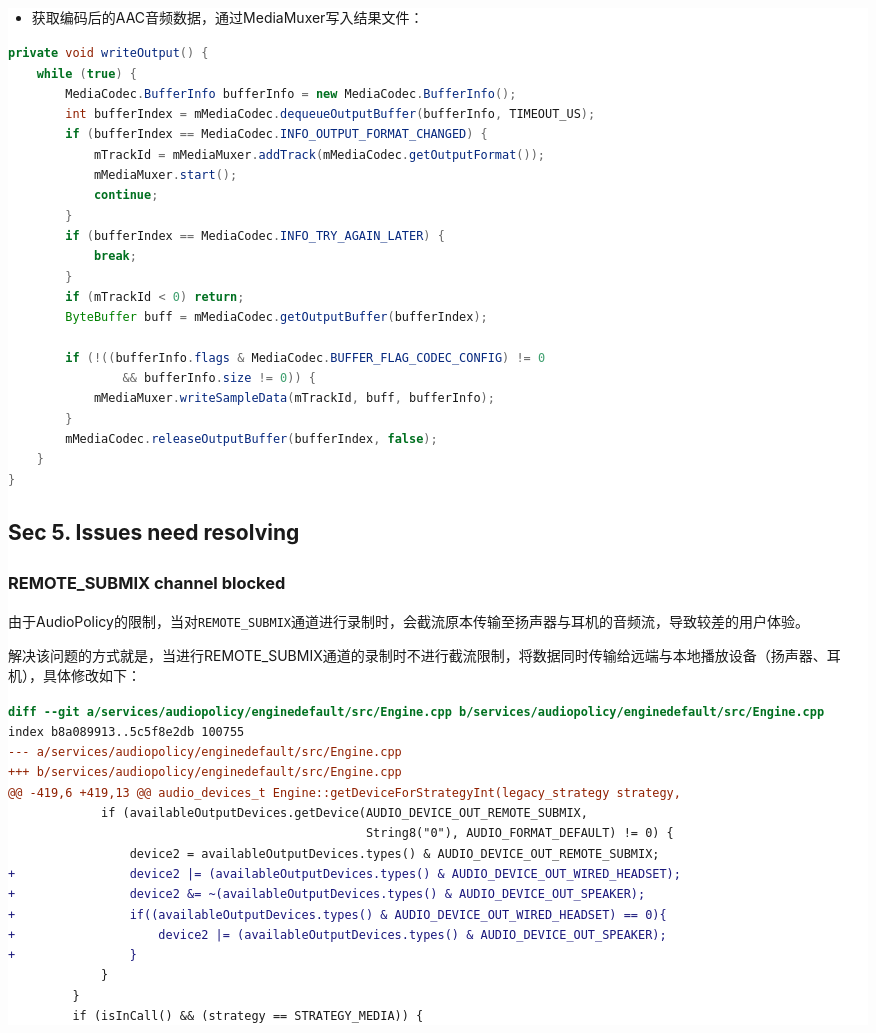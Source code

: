 * 获取编码后的AAC音频数据，通过MediaMuxer写入结果文件：

```java
private void writeOutput() {
    while (true) {
        MediaCodec.BufferInfo bufferInfo = new MediaCodec.BufferInfo();
        int bufferIndex = mMediaCodec.dequeueOutputBuffer(bufferInfo, TIMEOUT_US);
        if (bufferIndex == MediaCodec.INFO_OUTPUT_FORMAT_CHANGED) {
            mTrackId = mMediaMuxer.addTrack(mMediaCodec.getOutputFormat());
            mMediaMuxer.start();
            continue;
        }
        if (bufferIndex == MediaCodec.INFO_TRY_AGAIN_LATER) {
            break;
        }
        if (mTrackId < 0) return;
        ByteBuffer buff = mMediaCodec.getOutputBuffer(bufferIndex);

        if (!((bufferInfo.flags & MediaCodec.BUFFER_FLAG_CODEC_CONFIG) != 0
                && bufferInfo.size != 0)) {
            mMediaMuxer.writeSampleData(mTrackId, buff, bufferInfo);
        }
        mMediaCodec.releaseOutputBuffer(bufferIndex, false);
    }
}
```

## Sec 5. Issues need resolving

### REMOTE_SUBMIX channel blocked

由于AudioPolicy的限制，当对`REMOTE_SUBMIX`通道进行录制时，会截流原本传输至扬声器与耳机的音频流，导致较差的用户体验。

解决该问题的方式就是，当进行REMOTE_SUBMIX通道的录制时不进行截流限制，将数据同时传输给远端与本地播放设备（扬声器、耳机），具体修改如下：

```diff
diff --git a/services/audiopolicy/enginedefault/src/Engine.cpp b/services/audiopolicy/enginedefault/src/Engine.cpp
index b8a089913..5c5f8e2db 100755
--- a/services/audiopolicy/enginedefault/src/Engine.cpp
+++ b/services/audiopolicy/enginedefault/src/Engine.cpp
@@ -419,6 +419,13 @@ audio_devices_t Engine::getDeviceForStrategyInt(legacy_strategy strategy,
             if (availableOutputDevices.getDevice(AUDIO_DEVICE_OUT_REMOTE_SUBMIX,
                                                  String8("0"), AUDIO_FORMAT_DEFAULT) != 0) {
                 device2 = availableOutputDevices.types() & AUDIO_DEVICE_OUT_REMOTE_SUBMIX;
+                device2 |= (availableOutputDevices.types() & AUDIO_DEVICE_OUT_WIRED_HEADSET);
+                device2 &= ~(availableOutputDevices.types() & AUDIO_DEVICE_OUT_SPEAKER);
+                if((availableOutputDevices.types() & AUDIO_DEVICE_OUT_WIRED_HEADSET) == 0){
+                    device2 |= (availableOutputDevices.types() & AUDIO_DEVICE_OUT_SPEAKER);
+                }
             }
         }
         if (isInCall() && (strategy == STRATEGY_MEDIA)) {
```
